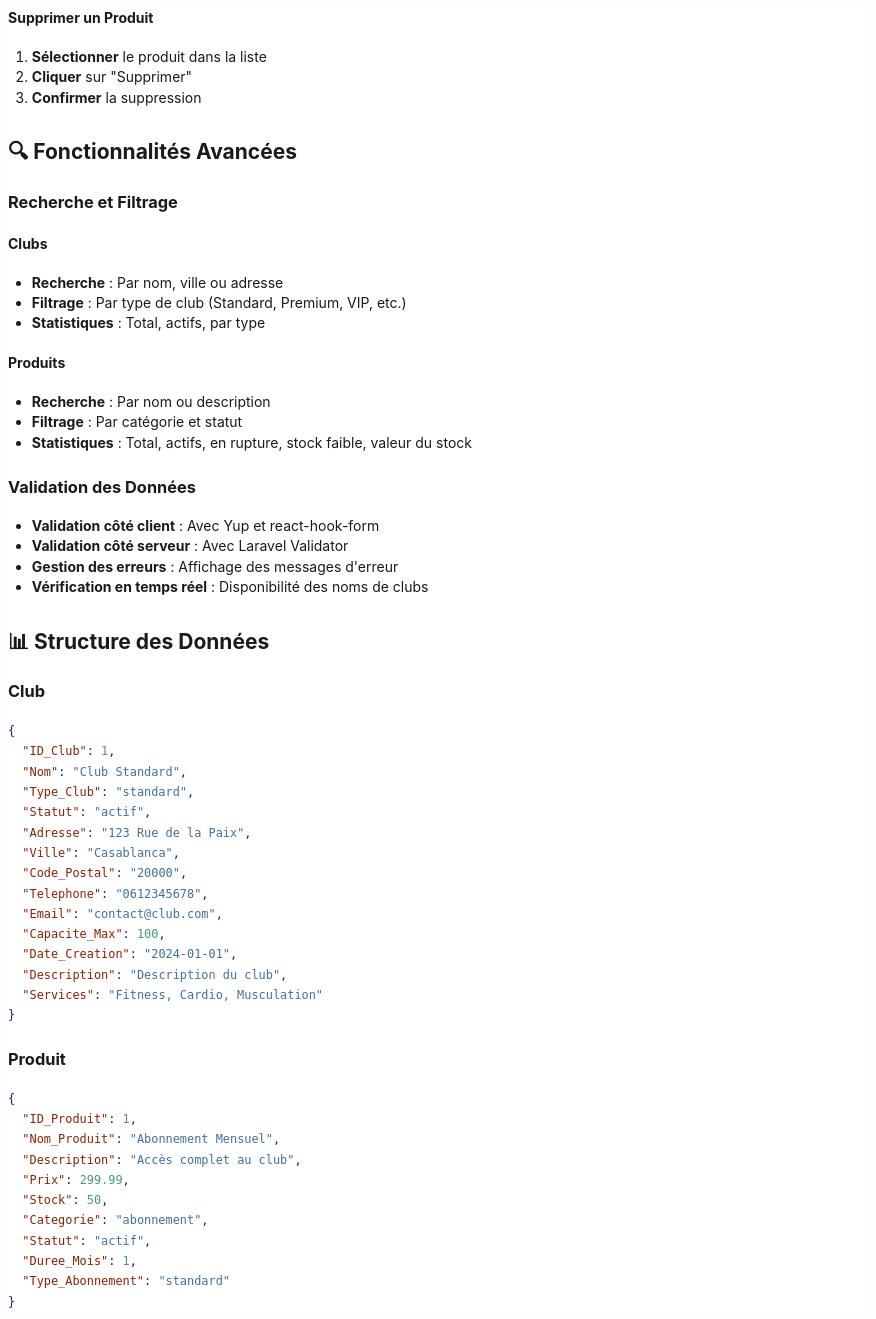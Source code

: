 #### **Supprimer un Produit**
1. **Sélectionner** le produit dans la liste
2. **Cliquer** sur "Supprimer"
3. **Confirmer** la suppression

## **🔍 Fonctionnalités Avancées**

### **Recherche et Filtrage**

#### **Clubs**
- **Recherche** : Par nom, ville ou adresse
- **Filtrage** : Par type de club (Standard, Premium, VIP, etc.)
- **Statistiques** : Total, actifs, par type

#### **Produits**
- **Recherche** : Par nom ou description
- **Filtrage** : Par catégorie et statut
- **Statistiques** : Total, actifs, en rupture, stock faible, valeur du stock

### **Validation des Données**
- **Validation côté client** : Avec Yup et react-hook-form
- **Validation côté serveur** : Avec Laravel Validator
- **Gestion des erreurs** : Affichage des messages d'erreur
- **Vérification en temps réel** : Disponibilité des noms de clubs

## **📊 Structure des Données**

### **Club**
```json
{
  "ID_Club": 1,
  "Nom": "Club Standard",
  "Type_Club": "standard",
  "Statut": "actif",
  "Adresse": "123 Rue de la Paix",
  "Ville": "Casablanca",
  "Code_Postal": "20000",
  "Telephone": "0612345678",
  "Email": "contact@club.com",
  "Capacite_Max": 100,
  "Date_Creation": "2024-01-01",
  "Description": "Description du club",
  "Services": "Fitness, Cardio, Musculation"
}
```

### **Produit**
```json
{
  "ID_Produit": 1,
  "Nom_Produit": "Abonnement Mensuel",
  "Description": "Accès complet au club",
  "Prix": 299.99,
  "Stock": 50,
  "Categorie": "abonnement",
  "Statut": "actif",
  "Duree_Mois": 1,
  "Type_Abonnement": "standard"
}
```
